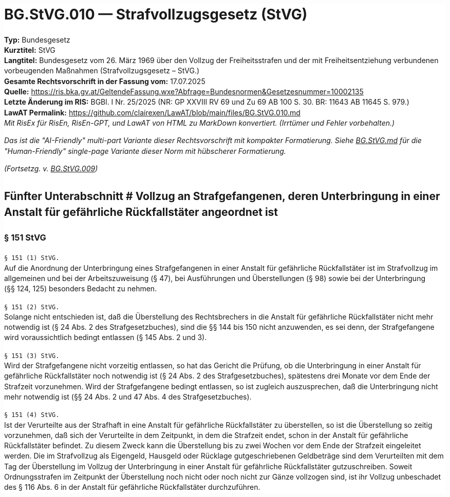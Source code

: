 # BG.StVG.010 — Strafvollzugsgesetz (StVG)
**Typ:** Bundesgesetz  
**Kurztitel:** StVG  
**Langtitel:** Bundesgesetz vom 26. März 1969 über den Vollzug der Freiheitsstrafen und der mit Freiheitsentziehung verbundenen vorbeugenden Maßnahmen (Strafvollzugsgesetz – StVG.)  
**Gesamte Rechtsvorschrift in der Fassung vom:** 17.07.2025  
**Quelle:** https://ris.bka.gv.at/GeltendeFassung.wxe?Abfrage=Bundesnormen&Gesetzesnummer=10002135  
**Letzte Änderung im RIS:** BGBl. I Nr. 25/2025 (NR: GP XXVIII RV 69 und Zu 69 AB 100 S. 30. BR: 11643 AB 11645 S. 979.)  
**LawAT Permalink:** https://github.com/clairexen/LawAT/blob/main/files/BG.StVG.010.md  
*Mit RisEx für RisEn, RisEn-GPT, und LawAT von HTML zu MarkDown konvertiert. (Irrtümer und Fehler vorbehalten.)*

*Das ist die "AI-Friendly" multi-part Variante dieser Rechtsvorschrift mit kompakter Formatierung. Siehe [BG.StVG.md](BG.StVG.md) für die "Human-Friendly" single-page Variante dieser Norm mit hübscherer Formatierung.*

*(Fortsetzg. v. [BG.StVG.009](BG.StVG.009.md))*

## Fünfter Unterabschnitt # Vollzug an Strafgefangenen, deren Unterbringung in einer Anstalt für gefährliche Rückfallstäter angeordnet ist

### § 151 StVG

`§ 151 (1) StVG.`  
Auf die Anordnung der Unterbringung eines Strafgefangenen in einer Anstalt für gefährliche Rückfallstäter ist im Strafvollzug im allgemeinen und bei der Arbeitszuweisung (§ 47), bei Ausführungen und Überstellungen (§ 98) sowie bei der Unterbringung (§§ 124, 125) besonders Bedacht zu nehmen.

`§ 151 (2) StVG.`  
Solange nicht entschieden ist, daß die Überstellung des Rechtsbrechers in die Anstalt für gefährliche Rückfallstäter nicht mehr notwendig ist (§ 24 Abs. 2 des Strafgesetzbuches), sind die §§ 144 bis 150 nicht anzuwenden, es sei denn, der Strafgefangene wird voraussichtlich bedingt entlassen (§ 145 Abs. 2 und 3).

`§ 151 (3) StVG.`  
Wird der Strafgefangene nicht vorzeitig entlassen, so hat das Gericht die Prüfung, ob die Unterbringung in einer Anstalt für gefährliche Rückfallstäter noch notwendig ist (§ 24 Abs. 2 des Strafgesetzbuches), spätestens drei Monate vor dem Ende der Strafzeit vorzunehmen. Wird der Strafgefangene bedingt entlassen, so ist zugleich auszusprechen, daß die Unterbringung nicht mehr notwendig ist (§§ 24 Abs. 2 und 47 Abs. 4 des Strafgesetzbuches).

`§ 151 (4) StVG.`  
Ist der Verurteilte aus der Strafhaft in eine Anstalt für gefährliche Rückfallstäter zu überstellen, so ist die Überstellung so zeitig vorzunehmen, daß sich der Verurteilte in dem Zeitpunkt, in dem die Strafzeit endet, schon in der Anstalt für gefährliche Rückfallstäter befindet. Zu diesem Zweck kann die Überstellung bis zu zwei Wochen vor dem Ende der Strafzeit eingeleitet werden. Die im Strafvollzug als Eigengeld, Hausgeld oder Rücklage gutgeschriebenen Geldbeträge sind dem Verurteilten mit dem Tag der Überstellung im Vollzug der Unterbringung in einer Anstalt für gefährliche Rückfallstäter gutzuschreiben. Soweit Ordnungsstrafen im Zeitpunkt der Überstellung noch nicht oder noch nicht zur Gänze vollzogen sind, ist ihr Vollzug unbeschadet des § 116 Abs. 6 in der Anstalt für gefährliche Rückfallstäter durchzuführen.
